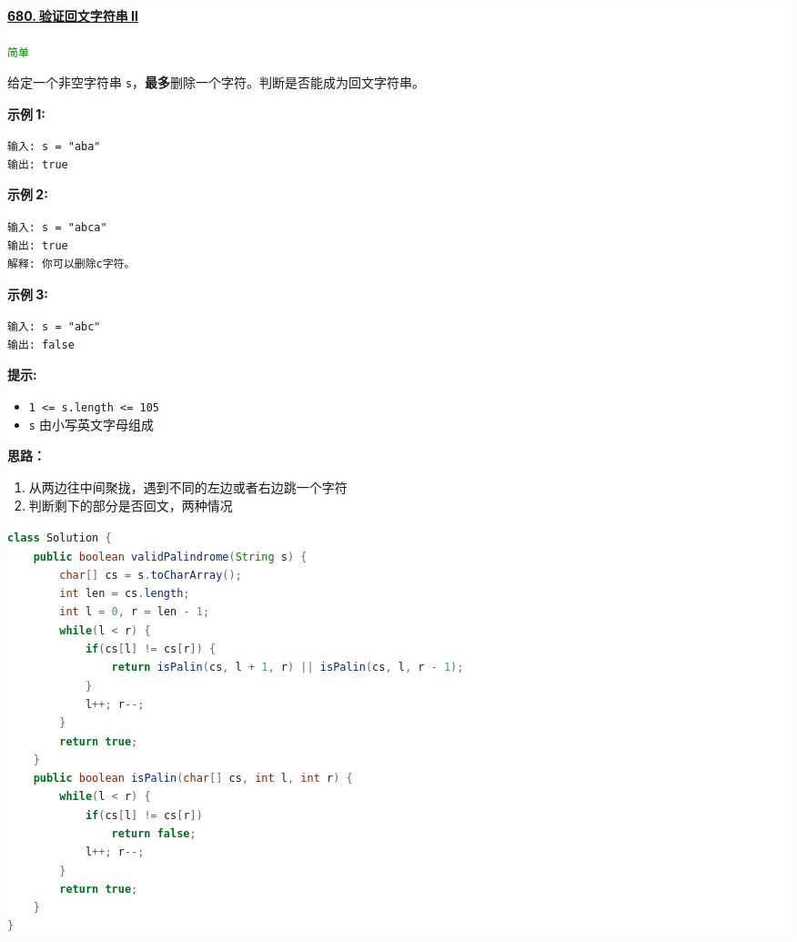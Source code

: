 

#### [680. 验证回文字符串 Ⅱ](https://leetcode-cn.com/problems/valid-palindrome-ii/)

<font color=green>`简单`</font>

给定一个非空字符串 `s`，**最多**删除一个字符。判断是否能成为回文字符串。

 

**示例 1:**

```
输入: s = "aba"
输出: true
```

**示例 2:**

```
输入: s = "abca"
输出: true
解释: 你可以删除c字符。
```

**示例 3:**

```
输入: s = "abc"
输出: false
```

 

**提示:**

- `1 <= s.length <= 105`
- `s` 由小写英文字母组成

**思路：**
1. 从两边往中间聚拢，遇到不同的左边或者右边跳一个字符
2. 判断剩下的部分是否回文，两种情况

```java
class Solution {
    public boolean validPalindrome(String s) {
        char[] cs = s.toCharArray();
        int len = cs.length;
        int l = 0, r = len - 1;
        while(l < r) {
            if(cs[l] != cs[r]) {
                return isPalin(cs, l + 1, r) || isPalin(cs, l, r - 1);
            }
            l++; r--;
        }
        return true;
    }
    public boolean isPalin(char[] cs, int l, int r) {
        while(l < r) {
            if(cs[l] != cs[r]) 
                return false;
            l++; r--;
        }
        return true;
    }
}
```
